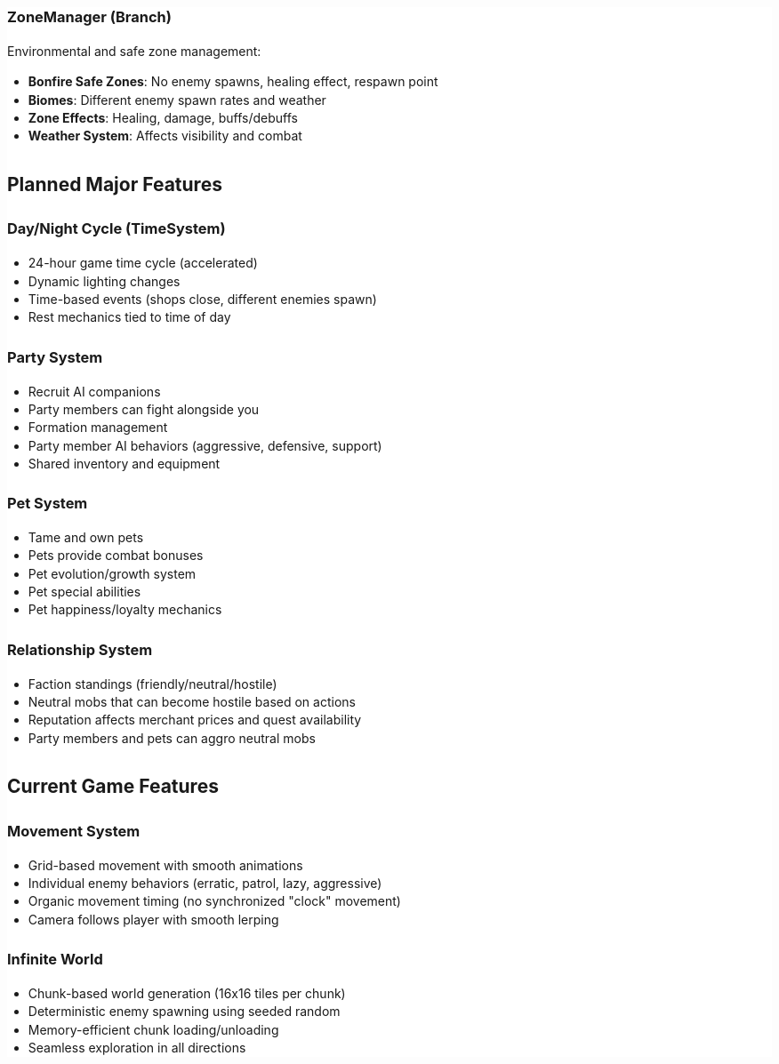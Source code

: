 ### ZoneManager (Branch)
Environmental and safe zone management:
- **Bonfire Safe Zones**: No enemy spawns, healing effect, respawn point
- **Biomes**: Different enemy spawn rates and weather
- **Zone Effects**: Healing, damage, buffs/debuffs
- **Weather System**: Affects visibility and combat

## Planned Major Features

### Day/Night Cycle (TimeSystem)
- 24-hour game time cycle (accelerated)
- Dynamic lighting changes
- Time-based events (shops close, different enemies spawn)
- Rest mechanics tied to time of day

### Party System
- Recruit AI companions
- Party members can fight alongside you
- Formation management
- Party member AI behaviors (aggressive, defensive, support)
- Shared inventory and equipment

### Pet System  
- Tame and own pets
- Pets provide combat bonuses
- Pet evolution/growth system
- Pet special abilities
- Pet happiness/loyalty mechanics

### Relationship System
- Faction standings (friendly/neutral/hostile)
- Neutral mobs that can become hostile based on actions
- Reputation affects merchant prices and quest availability
- Party members and pets can aggro neutral mobs

## Current Game Features

### Movement System
- Grid-based movement with smooth animations
- Individual enemy behaviors (erratic, patrol, lazy, aggressive)
- Organic movement timing (no synchronized "clock" movement)
- Camera follows player with smooth lerping

### Infinite World
- Chunk-based world generation (16x16 tiles per chunk)
- Deterministic enemy spawning using seeded random
- Memory-efficient chunk loading/unloading
- Seamless exploration in all directions
